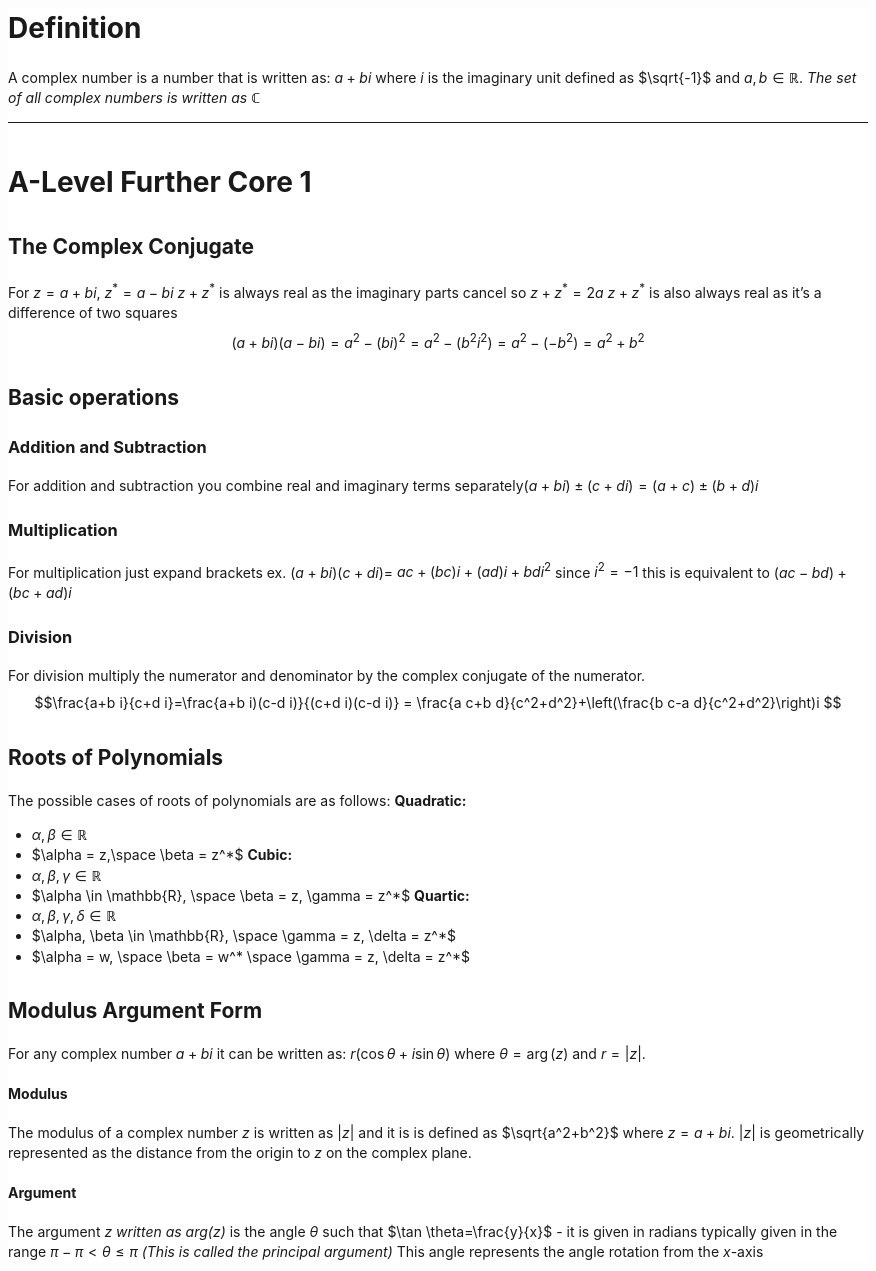 # Definition
A complex number is a number that is written as: $a+b i$ where $i$ is the imaginary unit defined as $\sqrt{-1}$ and $a, b \in \mathbb{R}$. *The set of all complex numbers is written as $\mathbb{C}$*

---
# A-Level Further Core 1
## The Complex Conjugate
For $z = a+bi$,  $z^* = a-bi$
$z+z^*$ is always real as the imaginary parts cancel so $z+z^*=2 a$
$z+z^*$ is also always real as it’s a difference of two squares
$$(a+b i)(a-b i)=a^2-(b i)^2=a^2-\left(b^2 i^2\right)=a^2-\left(-b^2\right)=a^2+b^2$$
## Basic operations
### Addition and Subtraction
For addition and subtraction you combine real and imaginary terms separately$(a+b i) \pm(c+d i)=(a+c) \pm(b+d) i$
### Multiplication
For multiplication just expand brackets ex. $(a+b i)(c+d i)=$ $a c+(b c) i+(a d) i+b d i^2$ since $i^2=-1$ this is equivalent to $(a c-b d)+(b c+a d)i$
### Division
 For division multiply the numerator and denominator by the complex conjugate of the numerator.
$$\frac{a+b i}{c+d i}=\frac{a+b i)(c-d i)}{(c+d i)(c-d i)} = \frac{a c+b d}{c^2+d^2}+\left(\frac{b c-a d}{c^2+d^2}\right)i
$$
## Roots of Polynomials
The possible cases of roots of polynomials are as follows:
**Quadratic:**  
- $\alpha, \beta \in \mathbb{R}$ 
- $\alpha = z,\space \beta = z^*$ 
**Cubic:**
- $\alpha, \beta, \gamma \in \mathbb{R}$ 
- $\alpha \in \mathbb{R}, \space \beta = z, \gamma = z^*$ 
**Quartic:** 
- $\alpha, \beta, \gamma, \delta \in \mathbb{R}$
- $\alpha, \beta \in \mathbb{R}, \space \gamma = z, \delta = z^*$ 
- $\alpha = w, \space \beta = w^* \space \gamma = z, \delta = z^*$ 

## Modulus Argument Form
For any complex number $a+b i$ it can be written as: $r(\cos \theta+i \sin \theta)$ where $\theta=\operatorname{arg}(z)$ and $r=|z|$.
#### Modulus
The modulus of a complex number $z$ is written as $|z|$ and it is is defined as $\sqrt{a^2+b^2}$ where $z=a+b i$. $|z|$ is geometrically represented as the distance from the origin to $z$ on the complex plane.
#### Argument 
The argument $z$ *written as $arg(z)$* is the angle $\theta$ such that $\tan \theta=\frac{y}{x}$ - it is given in radians typically given in the range $\pi -\pi<\theta \leq \pi$ *(This is called the principal argument)* This angle  represents the angle rotation from the $x$-axis
